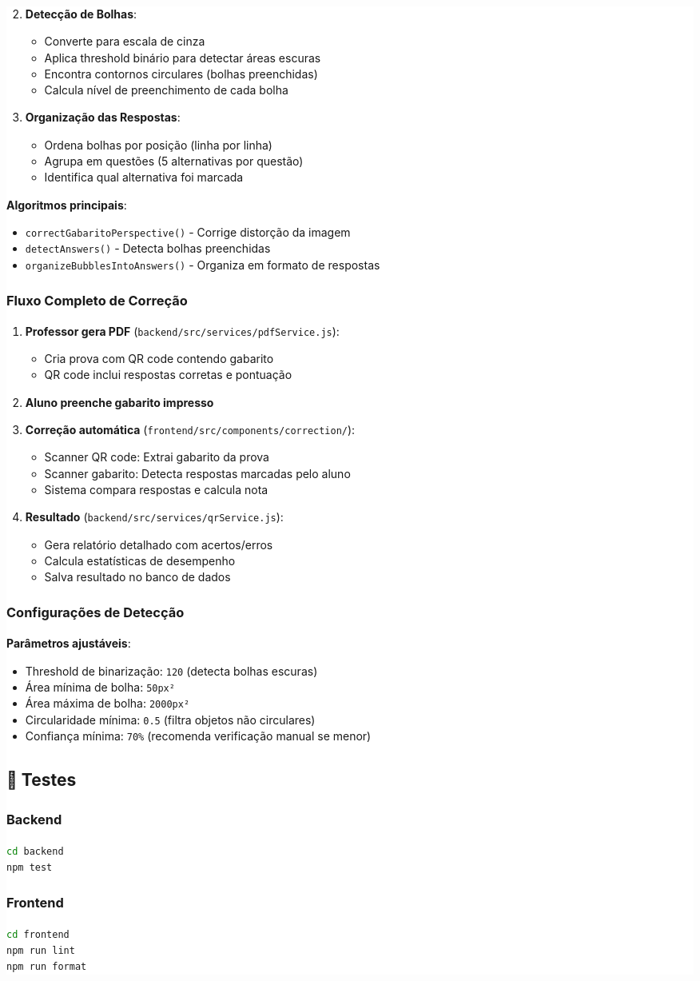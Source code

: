 2. **Detecção de Bolhas**:
   - Converte para escala de cinza
   - Aplica threshold binário para detectar áreas escuras
   - Encontra contornos circulares (bolhas preenchidas)
   - Calcula nível de preenchimento de cada bolha

3. **Organização das Respostas**:
   - Ordena bolhas por posição (linha por linha)
   - Agrupa em questões (5 alternativas por questão)
   - Identifica qual alternativa foi marcada

**Algoritmos principais**:
- `correctGabaritoPerspective()` - Corrige distorção da imagem
- `detectAnswers()` - Detecta bolhas preenchidas
- `organizeBubblesIntoAnswers()` - Organiza em formato de respostas

### Fluxo Completo de Correção

1. **Professor gera PDF** (`backend/src/services/pdfService.js`):
   - Cria prova com QR code contendo gabarito
   - QR code inclui respostas corretas e pontuação

2. **Aluno preenche gabarito impresso**

3. **Correção automática** (`frontend/src/components/correction/`):
   - Scanner QR code: Extrai gabarito da prova
   - Scanner gabarito: Detecta respostas marcadas pelo aluno
   - Sistema compara respostas e calcula nota

4. **Resultado** (`backend/src/services/qrService.js`):
   - Gera relatório detalhado com acertos/erros
   - Calcula estatísticas de desempenho
   - Salva resultado no banco de dados

### Configurações de Detecção

**Parâmetros ajustáveis**:
- Threshold de binarização: `120` (detecta bolhas escuras)
- Área mínima de bolha: `50px²`
- Área máxima de bolha: `2000px²`
- Circularidade mínima: `0.5` (filtra objetos não circulares)
- Confiança mínima: `70%` (recomenda verificação manual se menor)

## 🧪 Testes

### Backend
```bash
cd backend
npm test
```

### Frontend
```bash
cd frontend
npm run lint
npm run format
```
